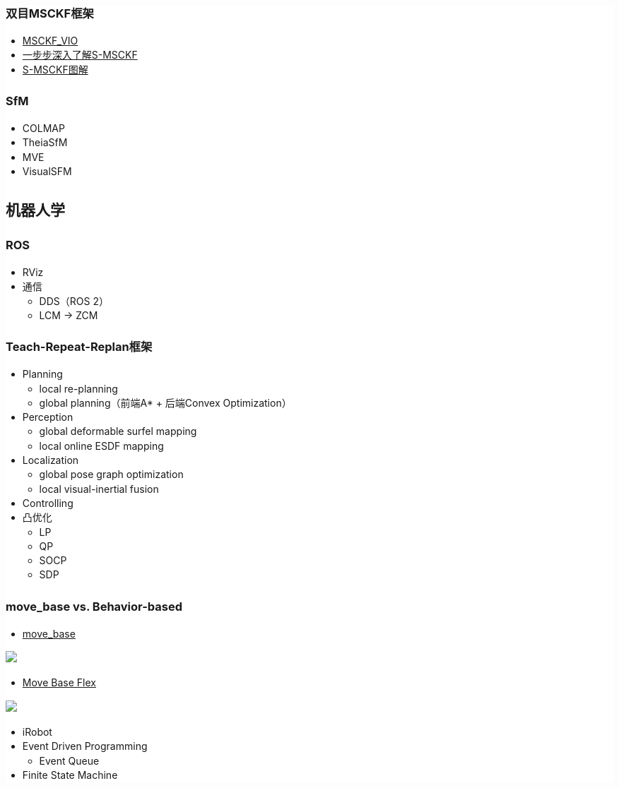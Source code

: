 ### 双目MSCKF框架
- [MSCKF_VIO](https://github.com/KumarRobotics/msckf_vio)
- [一步步深入了解S-MSCKF](http://www.xinliang-zhong.vip/msckf_notes)
- [S-MSCKF图解](https://matheecs.github.io/2019/05/23/MSCKF.html)

### SfM
- COLMAP
- TheiaSfM
- MVE
- VisualSFM

## 机器人学

### ROS
  - RViz
  - 通信
    - DDS（ROS 2）
    - LCM -> ZCM

### Teach-Repeat-Replan框架
  - Planning
    - local re-planning
    - global planning（前端A* + 后端Convex Optimization）
  - Perception
    - global deformable surfel mapping
    - local online ESDF mapping
  - Localization
    - global pose graph optimization
    - local visual-inertial fusion
  - Controlling
  - 凸优化
    - LP
    - QP
    - SOCP
    - SDP

### move_base vs. Behavior-based
- [move_base](https://github.com/ros-planning/navigation)

![](http://wiki.ros.org/move_base?action=AttachFile&do=get&target=overview_tf.png)

- [Move Base Flex](https://github.com/magazino/move_base_flex)

![](http://wiki.ros.org/move_base_flex?action=AttachFile&do=get&target=move_base_flex.png)

- iRobot
- Event Driven Programming
  - Event Queue
- Finite State Machine
